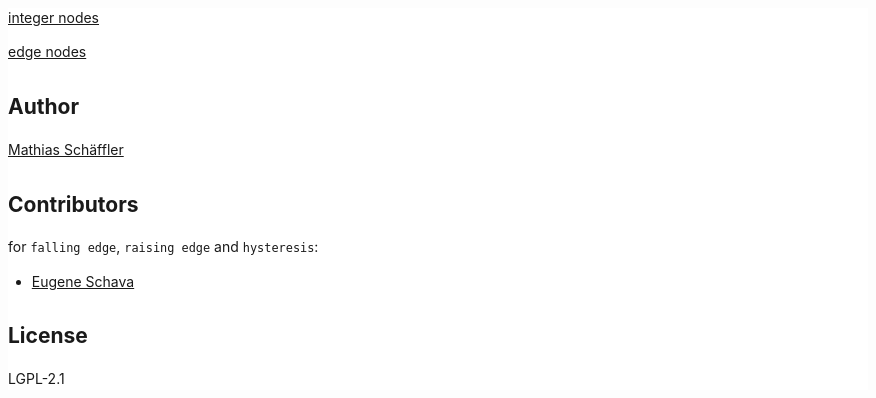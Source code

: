 [integer nodes](https://github.com/m-schaeffler/node-red-my-nodes/raw/main/node-red-logic/examples/math.json)

[edge nodes](https://github.com/m-schaeffler/node-red-my-nodes/raw/main/node-red-logic/examples/edge.json)

## Author

[Mathias Schäffler](https://github.com/m-schaeffler)

## Contributors

for `falling edge`, `raising edge` and `hysteresis`:
* [Eugene Schava](https://github.com/eschava/node-red-contrib-edge-trigger)

## License

LGPL-2.1

